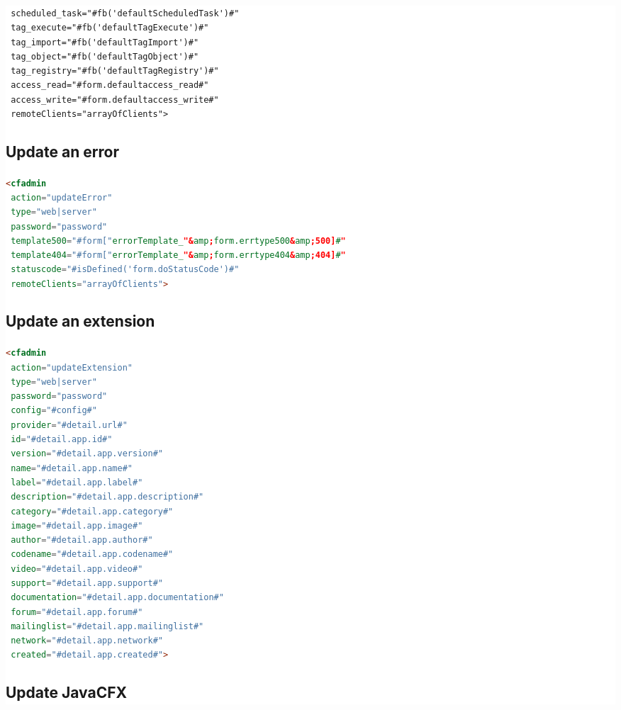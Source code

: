```html
 scheduled_task="#fb('defaultScheduledTask')#"
 tag_execute="#fb('defaultTagExecute')#"
 tag_import="#fb('defaultTagImport')#"
 tag_object="#fb('defaultTagObject')#"
 tag_registry="#fb('defaultTagRegistry')#"
 access_read="#form.defaultaccess_read#"
 access_write="#form.defaultaccess_write#"
 remoteClients="arrayOfClients">
```

## Update an error

```html
<cfadmin
 action="updateError"
 type="web|server"
 password="password"
 template500="#form["errorTemplate_"&amp;form.errtype500&amp;500]#"
 template404="#form["errorTemplate_"&amp;form.errtype404&amp;404]#"
 statuscode="#isDefined('form.doStatusCode')#"
 remoteClients="arrayOfClients">
```

## Update an extension

```html
<cfadmin
 action="updateExtension"
 type="web|server"
 password="password"
 config="#config#"
 provider="#detail.url#"
 id="#detail.app.id#"
 version="#detail.app.version#"
 name="#detail.app.name#"
 label="#detail.app.label#"
 description="#detail.app.description#"
 category="#detail.app.category#"
 image="#detail.app.image#"
 author="#detail.app.author#"
 codename="#detail.app.codename#"
 video="#detail.app.video#"
 support="#detail.app.support#"
 documentation="#detail.app.documentation#"
 forum="#detail.app.forum#"
 mailinglist="#detail.app.mailinglist#"
 network="#detail.app.network#"
 created="#detail.app.created#">
```

## Update JavaCFX
